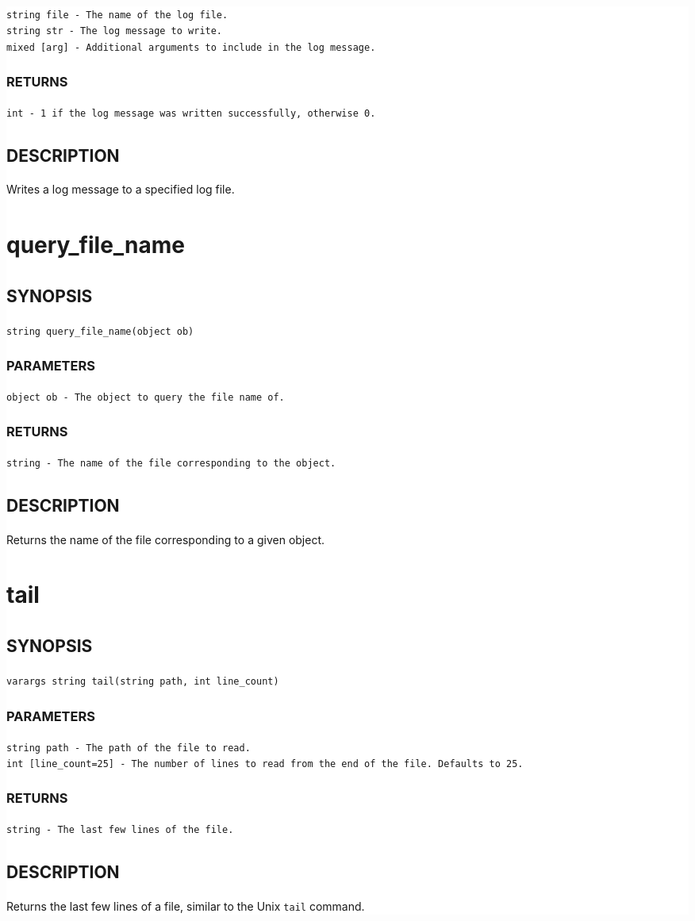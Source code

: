     string file - The name of the log file.
    string str - The log message to write.
    mixed [arg] - Additional arguments to include in the log message.

### RETURNS

    int - 1 if the log message was written successfully, otherwise 0.

## DESCRIPTION

Writes a log message to a specified log file.


# query_file_name

## SYNOPSIS

    string query_file_name(object ob)

### PARAMETERS

    object ob - The object to query the file name of.

### RETURNS

    string - The name of the file corresponding to the object.

## DESCRIPTION

Returns the name of the file corresponding to a given object.


# tail

## SYNOPSIS

    varargs string tail(string path, int line_count)

### PARAMETERS

    string path - The path of the file to read.
    int [line_count=25] - The number of lines to read from the end of the file. Defaults to 25.

### RETURNS

    string - The last few lines of the file.

## DESCRIPTION

Returns the last few lines of a file, similar to the Unix
`tail` command.
